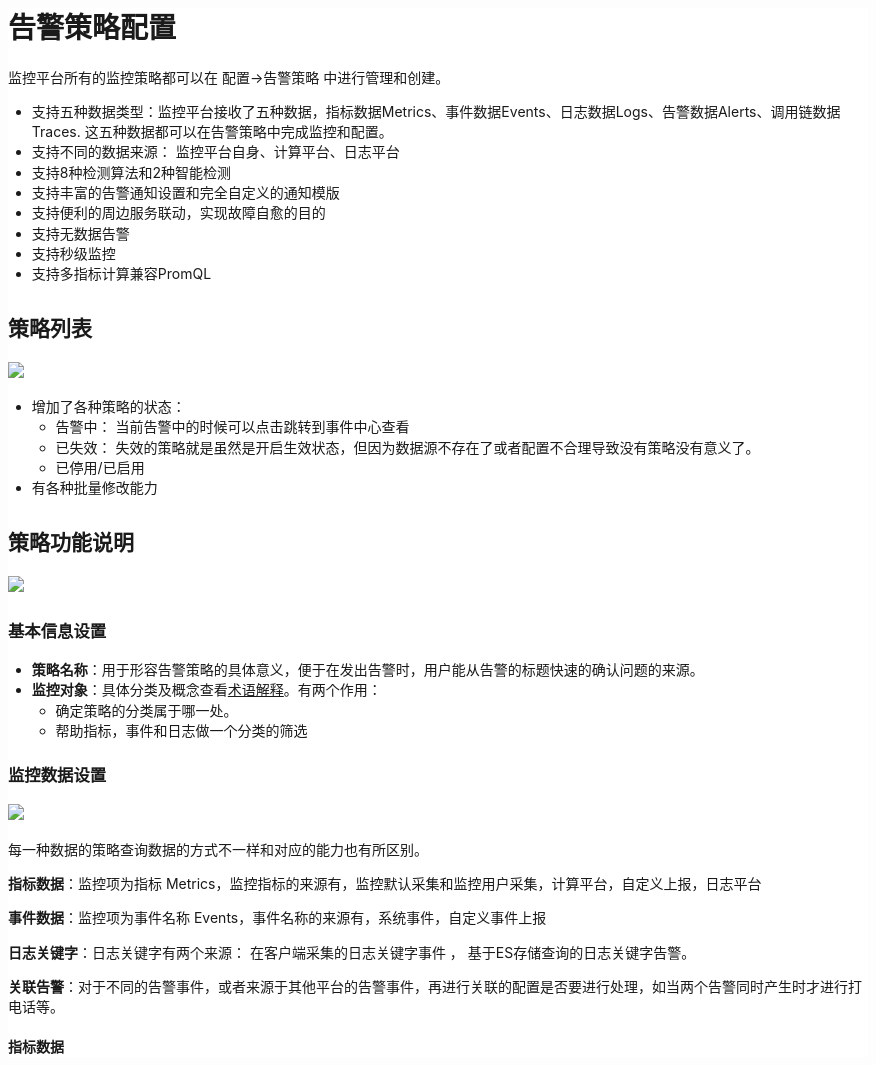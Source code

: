 # 告警策略配置


监控平台所有的监控策略都可以在 配置->告警策略 中进行管理和创建。 

* 支持五种数据类型：监控平台接收了五种数据，指标数据Metrics、事件数据Events、日志数据Logs、告警数据Alerts、调用链数据Traces. 这五种数据都可以在告警策略中完成监控和配置。 
* 支持不同的数据来源： 监控平台自身、计算平台、日志平台
* 支持8种检测算法和2种智能检测
* 支持丰富的告警通知设置和完全自定义的通知模版
* 支持便利的周边服务联动，实现故障自愈的目的
* 支持无数据告警
* 支持秒级监控
* 支持多指标计算兼容PromQL

## 策略列表

![](media/16616804064756.jpg)

* 增加了各种策略的状态： 
    * 告警中： 当前告警中的时候可以点击跳转到事件中心查看
    * 已失效： 失效的策略就是虽然是开启生效状态，但因为数据源不存在了或者配置不合理导致没有策略没有意义了。
    * 已停用/已启用
* 有各种批量修改能力

## 策略功能说明


![](media/16616799751442.jpg)

### 基本信息设置

* **策略名称**：用于形容告警策略的具体意义，便于在发出告警时，用户能从告警的标题快速的确认问题的来源。
* **监控对象**：具体分类及概念查看[术语解释](../../Term/glossary.md)。有两个作用：
    * 确定策略的分类属于哪一处。
    * 帮助指标，事件和日志做一个分类的筛选

### 监控数据设置

![](media/16616808614158.jpg)

每一种数据的策略查询数据的方式不一样和对应的能力也有所区别。

**指标数据**：监控项为指标 Metrics，监控指标的来源有，监控默认采集和监控用户采集，计算平台，自定义上报，日志平台

**事件数据**：监控项为事件名称 Events，事件名称的来源有，系统事件，自定义事件上报

**日志关键字**：日志关键字有两个来源： 在客户端采集的日志关键字事件 ， 基于ES存储查询的日志关键字告警。

**关联告警**：对于不同的告警事件，或者来源于其他平台的告警事件，再进行关联的配置是否要进行处理，如当两个告警同时产生时才进行打电话等。

#### 指标数据
